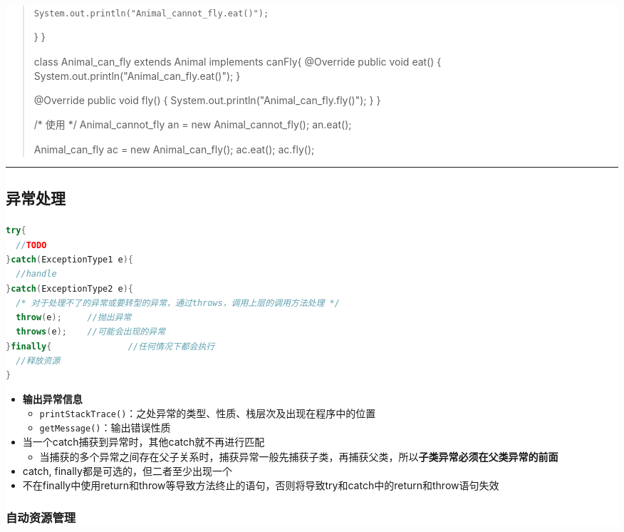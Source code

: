 >     System.out.println("Animal_cannot_fly.eat()");
>   }
> }
> 
> class Animal_can_fly extends Animal implements canFly{
>   @Override
>   public void eat() {
>     System.out.println("Animal_can_fly.eat()");
>   }
> 
>   @Override
>   public void fly() {
>     System.out.println("Animal_can_fly.fly()");
>   }
> }
> 
> /* 使用 */
> Animal_cannot_fly an = new Animal_cannot_fly();
> an.eat();
> 
> Animal_can_fly ac = new Animal_can_fly();
> ac.eat();
> ac.fly();
> ```

------

## 异常处理

```java
try{
  //TODO
}catch(ExceptionType1 e){
  //handle
}catch(ExceptionType2 e){
  /* 对于处理不了的异常或要转型的异常，通过throws，调用上层的调用方法处理 */
  throw(e);		//抛出异常
  throws(e);	//可能会出现的异常
}finally{				//任何情况下都会执行
  //释放资源
}
```

- **输出异常信息**
  - `printStackTrace()`：之处异常的类型、性质、栈层次及出现在程序中的位置
  - `getMessage()`：输出错误性质
- 当一个catch捕获到异常时，其他catch就不再进行匹配
  - 当捕获的多个异常之间存在父子关系时，捕获异常一般先捕获子类，再捕获父类，所以**子类异常必须在父类异常的前面**
- catch, finally都是可选的，但二者至少出现一个
- 不在finally中使用return和throw等导致方法终止的语句，否则将导致try和catch中的return和throw语句失效

### 自动资源管理
